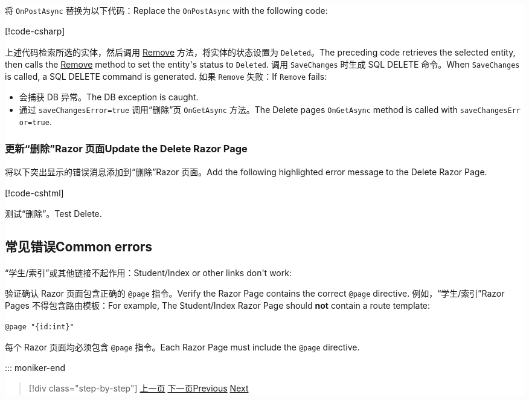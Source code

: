 <span data-ttu-id="079b4-241">将 `OnPostAsync` 替换为以下代码：</span><span class="sxs-lookup"><span data-stu-id="079b4-241">Replace the `OnPostAsync` with the following code:</span></span>

[!code-csharp[](intro/samples/cu21/Pages/Students/Delete.cshtml.cs?name=snippet_OnPostAsync)]

<span data-ttu-id="079b4-242">上述代码检索所选的实体，然后调用 [Remove](/dotnet/api/microsoft.entityframeworkcore.dbcontext.remove#Microsoft_EntityFrameworkCore_DbContext_Remove_System_Object_) 方法，将实体的状态设置为 `Deleted`。</span><span class="sxs-lookup"><span data-stu-id="079b4-242">The preceding code retrieves the selected entity, then calls the [Remove](/dotnet/api/microsoft.entityframeworkcore.dbcontext.remove#Microsoft_EntityFrameworkCore_DbContext_Remove_System_Object_) method to set the entity's status to `Deleted`.</span></span> <span data-ttu-id="079b4-243">调用 `SaveChanges` 时生成 SQL DELETE 命令。</span><span class="sxs-lookup"><span data-stu-id="079b4-243">When `SaveChanges` is called, a SQL DELETE command is generated.</span></span> <span data-ttu-id="079b4-244">如果 `Remove` 失败：</span><span class="sxs-lookup"><span data-stu-id="079b4-244">If `Remove` fails:</span></span>

* <span data-ttu-id="079b4-245">会捕获 DB 异常。</span><span class="sxs-lookup"><span data-stu-id="079b4-245">The DB exception is caught.</span></span>
* <span data-ttu-id="079b4-246">通过 `saveChangesError=true` 调用“删除”页 `OnGetAsync` 方法。</span><span class="sxs-lookup"><span data-stu-id="079b4-246">The Delete pages `OnGetAsync` method is called with `saveChangesError=true`.</span></span>

### <a name="update-the-delete-razor-page"></a><span data-ttu-id="079b4-247">更新“删除”Razor 页面</span><span class="sxs-lookup"><span data-stu-id="079b4-247">Update the Delete Razor Page</span></span>

<span data-ttu-id="079b4-248">将以下突出显示的错误消息添加到“删除”Razor 页面。</span><span class="sxs-lookup"><span data-stu-id="079b4-248">Add the following highlighted error message to the Delete Razor Page.</span></span>

[!code-cshtml[](intro/samples/cu21/Pages/Students/Delete.cshtml?range=1-13&highlight=10)]

<span data-ttu-id="079b4-249">测试“删除”。</span><span class="sxs-lookup"><span data-stu-id="079b4-249">Test Delete.</span></span>

## <a name="common-errors"></a><span data-ttu-id="079b4-250">常见错误</span><span class="sxs-lookup"><span data-stu-id="079b4-250">Common errors</span></span>

<span data-ttu-id="079b4-251">“学生/索引”或其他链接不起作用：</span><span class="sxs-lookup"><span data-stu-id="079b4-251">Student/Index or other links don't work:</span></span>

<span data-ttu-id="079b4-252">验证确认 Razor 页面包含正确的 `@page` 指令。</span><span class="sxs-lookup"><span data-stu-id="079b4-252">Verify the Razor Page contains the correct `@page` directive.</span></span> <span data-ttu-id="079b4-253">例如，“学生/索引”Razor Pages 不得包含路由模板：</span><span class="sxs-lookup"><span data-stu-id="079b4-253">For example, The Student/Index Razor Page should **not** contain a route template:</span></span>

```cshtml
@page "{id:int}"
```

<span data-ttu-id="079b4-254">每个 Razor 页面均必须包含 `@page` 指令。</span><span class="sxs-lookup"><span data-stu-id="079b4-254">Each Razor Page must include the `@page` directive.</span></span>

::: moniker-end

> [!div class="step-by-step"]
> <span data-ttu-id="079b4-255">[上一页](xref:data/ef-rp/intro)
> [下一页](xref:data/ef-rp/sort-filter-page)</span><span class="sxs-lookup"><span data-stu-id="079b4-255">[Previous](xref:data/ef-rp/intro)
[Next](xref:data/ef-rp/sort-filter-page)</span></span>
